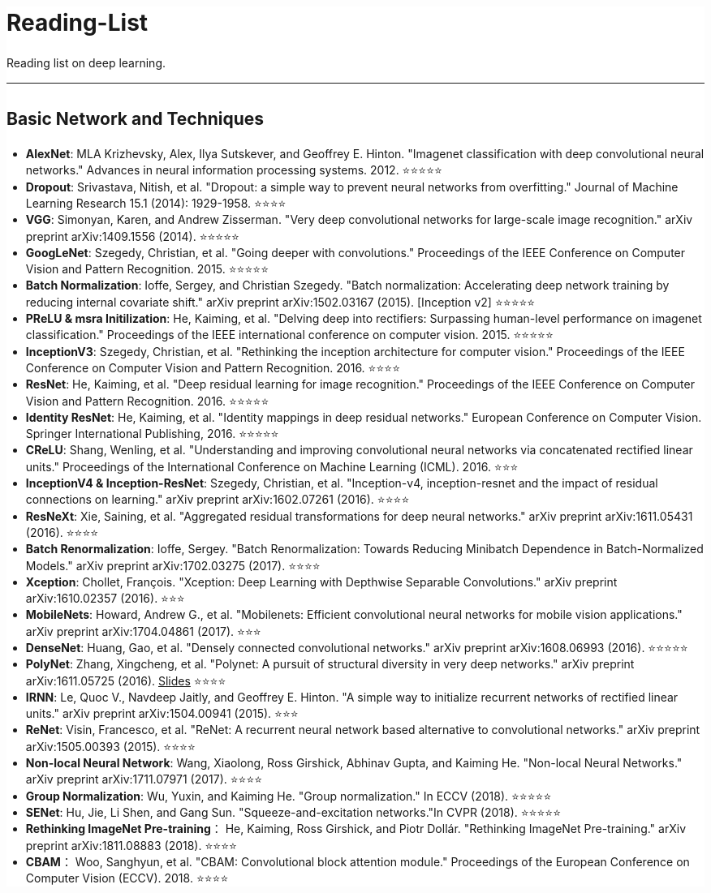 # Reading-List
Reading list on deep learning. 

***

## Basic Network and Techniques
* **AlexNet**:  MLA Krizhevsky, Alex, Ilya Sutskever, and Geoffrey E. Hinton. "Imagenet classification with deep convolutional neural networks." Advances in neural information processing systems. 2012. :star::star::star::star::star:
* **Dropout**: Srivastava, Nitish, et al. "Dropout: a simple way to prevent neural networks from overfitting." Journal of Machine Learning Research 15.1 (2014): 1929-1958. :star::star::star::star:
* **VGG**: Simonyan, Karen, and Andrew Zisserman. "Very deep convolutional networks for large-scale image recognition." arXiv preprint arXiv:1409.1556 (2014). :star::star::star::star::star:
* **GoogLeNet**: Szegedy, Christian, et al. "Going deeper with convolutions." Proceedings of the IEEE Conference on Computer Vision and Pattern Recognition. 2015. :star::star::star::star::star:
* **Batch Normalization**: Ioffe, Sergey, and Christian Szegedy. "Batch normalization: Accelerating deep network training by reducing internal covariate shift." arXiv preprint arXiv:1502.03167 (2015). [Inception v2] :star::star::star::star::star:
* **PReLU & msra Initilization**: He, Kaiming, et al. "Delving deep into rectifiers: Surpassing human-level performance on imagenet classification." Proceedings of the IEEE international conference on computer vision. 2015. :star::star::star::star::star:
* **InceptionV3**: Szegedy, Christian, et al. "Rethinking the inception architecture for computer vision." Proceedings of the IEEE Conference on Computer Vision and Pattern Recognition. 2016. :star::star::star::star:
* **ResNet**: He, Kaiming, et al. "Deep residual learning for image recognition." Proceedings of the IEEE Conference on Computer Vision and Pattern Recognition. 2016. :star::star::star::star::star:
* **Identity ResNet**: He, Kaiming, et al. "Identity mappings in deep residual networks." European Conference on Computer Vision. Springer International Publishing, 2016. :star::star::star::star::star:
* **CReLU**: Shang, Wenling, et al. "Understanding and improving convolutional neural networks via concatenated rectified linear units." Proceedings of the International Conference on Machine Learning (ICML). 2016.  :star::star::star:
* **InceptionV4 & Inception-ResNet**: Szegedy, Christian, et al. "Inception-v4, inception-resnet and the impact of residual connections on learning." arXiv preprint arXiv:1602.07261 (2016). :star::star::star::star:
* **ResNeXt**: Xie, Saining, et al. "Aggregated residual transformations for deep neural networks." arXiv preprint arXiv:1611.05431 (2016). :star::star::star::star:
* **Batch Renormalization**: Ioffe, Sergey. "Batch Renormalization: Towards Reducing Minibatch Dependence in Batch-Normalized Models." arXiv preprint arXiv:1702.03275 (2017). :star::star::star::star:
* **Xception**: Chollet, François. "Xception: Deep Learning with Depthwise Separable Convolutions." arXiv preprint arXiv:1610.02357 (2016). :star::star::star:
* **MobileNets**: Howard, Andrew G., et al. "Mobilenets: Efficient convolutional neural networks for mobile vision applications." arXiv preprint arXiv:1704.04861 (2017).  :star::star::star:
* **DenseNet**: Huang, Gao, et al. "Densely connected convolutional networks." arXiv preprint arXiv:1608.06993 (2016). :star::star::star::star::star:
* **PolyNet**: Zhang, Xingcheng, et al. "Polynet: A pursuit of structural diversity in very deep networks." arXiv preprint arXiv:1611.05725 (2016). [Slides](http://image-net.org/challenges/talks/2016/polynet_talk.pdf) :star::star::star::star:
* **IRNN**: Le, Quoc V., Navdeep Jaitly, and Geoffrey E. Hinton. "A simple way to initialize recurrent networks of rectified linear units." arXiv preprint arXiv:1504.00941 (2015). :star::star::star:
* **ReNet**: Visin, Francesco, et al. "ReNet: A recurrent neural network based alternative to convolutional networks." arXiv preprint arXiv:1505.00393 (2015). :star::star::star::star:
* **Non-local Neural Network**: Wang, Xiaolong, Ross Girshick, Abhinav Gupta, and Kaiming He. "Non-local Neural Networks." arXiv preprint arXiv:1711.07971 (2017). :star::star::star::star:
* **Group Normalization**: Wu, Yuxin, and Kaiming He. "Group normalization." In ECCV (2018). :star::star::star::star::star:
* **SENet**: Hu, Jie, Li Shen, and Gang Sun. "Squeeze-and-excitation networks."In CVPR (2018). :star::star::star::star::star:
* **Rethinking ImageNet Pre-training**： He, Kaiming, Ross Girshick, and Piotr Dollár. "Rethinking ImageNet Pre-training." arXiv preprint arXiv:1811.08883 (2018). :star::star::star::star:
* **CBAM**： Woo, Sanghyun, et al. "CBAM: Convolutional block attention module." Proceedings of the European Conference on Computer Vision (ECCV). 2018. :star::star::star::star: